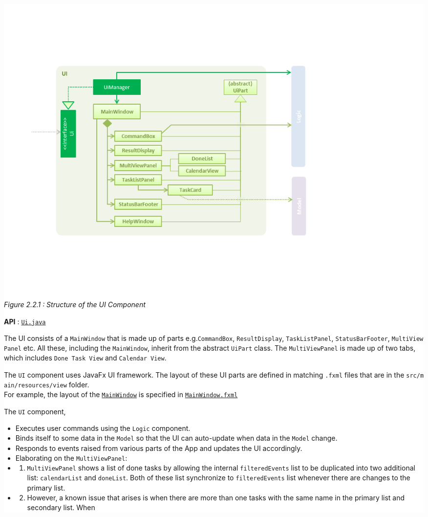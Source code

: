 <img src="images/UiClassDiagram.png" width="800"><br>
_Figure 2.2.1 : Structure of the UI Component_

**API** : [`Ui.java`](../src/main/java/org/teamstbf/yats/ui/Ui.java)

The UI consists of a `MainWindow` that is made up of parts e.g.`CommandBox`, `ResultDisplay`, `TaskListPanel`,
`StatusBarFooter`, `MultiViewPanel` etc. All these, including the `MainWindow`, inherit from the abstract `UiPart` class.
The `MultiViewPanel` is made up of two tabs, which includes `Done Task View` and `Calendar View`. 

The `UI` component uses JavaFx UI framework. The layout of these UI parts are defined in matching `.fxml` files
 that are in the `src/main/resources/view` folder.<br>
 For example, the layout of the [`MainWindow`](../src/main/java/org/teamstbf/yats/ui/MainWindow.java) is specified in
 [`MainWindow.fxml`](../src/main/resources/view/MainWindow.fxml)

The `UI` component,

* Executes user commands using the `Logic` component.
* Binds itself to some data in the `Model` so that the UI can auto-update when data in the `Model` change.
* Responds to events raised from various parts of the App and updates the UI accordingly.
* Elaborating on the `MultiViewPanel`: 
* 1. `MultiViewPanel` shows a list of done tasks by allowing the internal `filteredEvents` list to be duplicated into two additional
list: `calendarList` and `doneList`. Both of these list synchronize to `filteredEvents` list whenever there are changes to the primary
list.
* 2. However, a known issue that arises is when there are more than one tasks with the same name in the primary list and secondary list. When